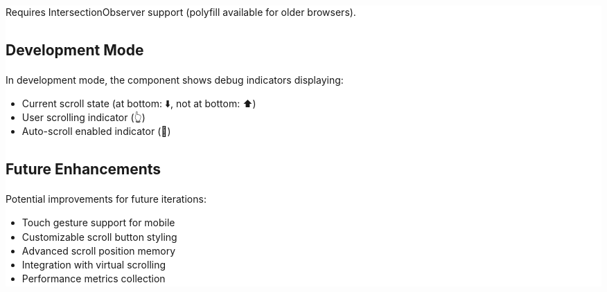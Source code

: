 Requires IntersectionObserver support (polyfill available for older browsers).

## Development Mode

In development mode, the component shows debug indicators displaying:
- Current scroll state (at bottom: ⬇️, not at bottom: ⬆️)
- User scrolling indicator (👆)
- Auto-scroll enabled indicator (🤖)

## Future Enhancements

Potential improvements for future iterations:
- Touch gesture support for mobile
- Customizable scroll button styling
- Advanced scroll position memory
- Integration with virtual scrolling
- Performance metrics collection